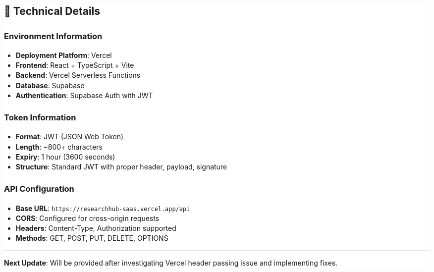 ## 🔧 Technical Details

### Environment Information
- **Deployment Platform**: Vercel
- **Frontend**: React + TypeScript + Vite
- **Backend**: Vercel Serverless Functions
- **Database**: Supabase
- **Authentication**: Supabase Auth with JWT

### Token Information
- **Format**: JWT (JSON Web Token)
- **Length**: ~800+ characters
- **Expiry**: 1 hour (3600 seconds)
- **Structure**: Standard JWT with proper header, payload, signature

### API Configuration
- **Base URL**: `https://researchhub-saas.vercel.app/api`
- **CORS**: Configured for cross-origin requests
- **Headers**: Content-Type, Authorization supported
- **Methods**: GET, POST, PUT, DELETE, OPTIONS

---

**Next Update**: Will be provided after investigating Vercel header passing issue and implementing fixes.
